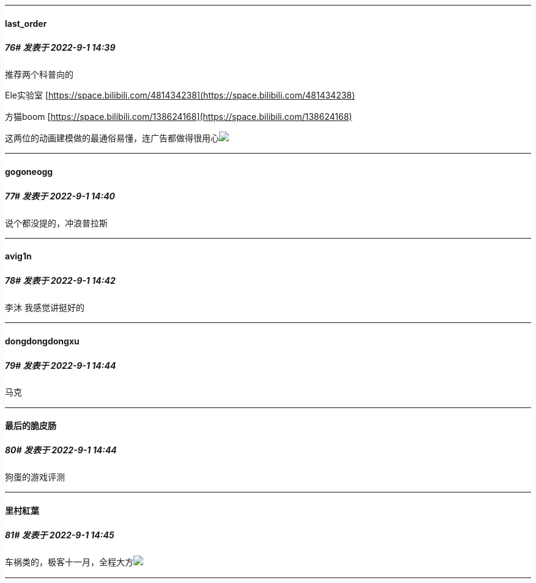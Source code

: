 

*****

####  last_order  
##### 76#       发表于 2022-9-1 14:39

推荐两个科普向的

Ele实验室
[https://space.bilibili.com/481434238](https://space.bilibili.com/481434238)

方猫boom
[https://space.bilibili.com/138624168](https://space.bilibili.com/138624168)

这两位的动画建模做的最通俗易懂，连广告都做得很用心<img src="https://static.saraba1st.com/image/smiley/goose2017/054.png" referrerpolicy="no-referrer">

*****

####  gogoneogg  
##### 77#       发表于 2022-9-1 14:40

说个都没提的，冲浪普拉斯



*****

####  avig1n  
##### 78#       发表于 2022-9-1 14:42

李沐 我感觉讲挺好的

*****

####  dongdongdongxu  
##### 79#       发表于 2022-9-1 14:44

马克

*****

####  最后的脆皮肠  
##### 80#       发表于 2022-9-1 14:44

狗蛋的游戏评测

*****

####  里村紅葉  
##### 81#       发表于 2022-9-1 14:45

车祸类的，极客十一月，全程大方<img src="https://static.saraba1st.com/image/smiley/face2017/067.png" referrerpolicy="no-referrer">

*****
